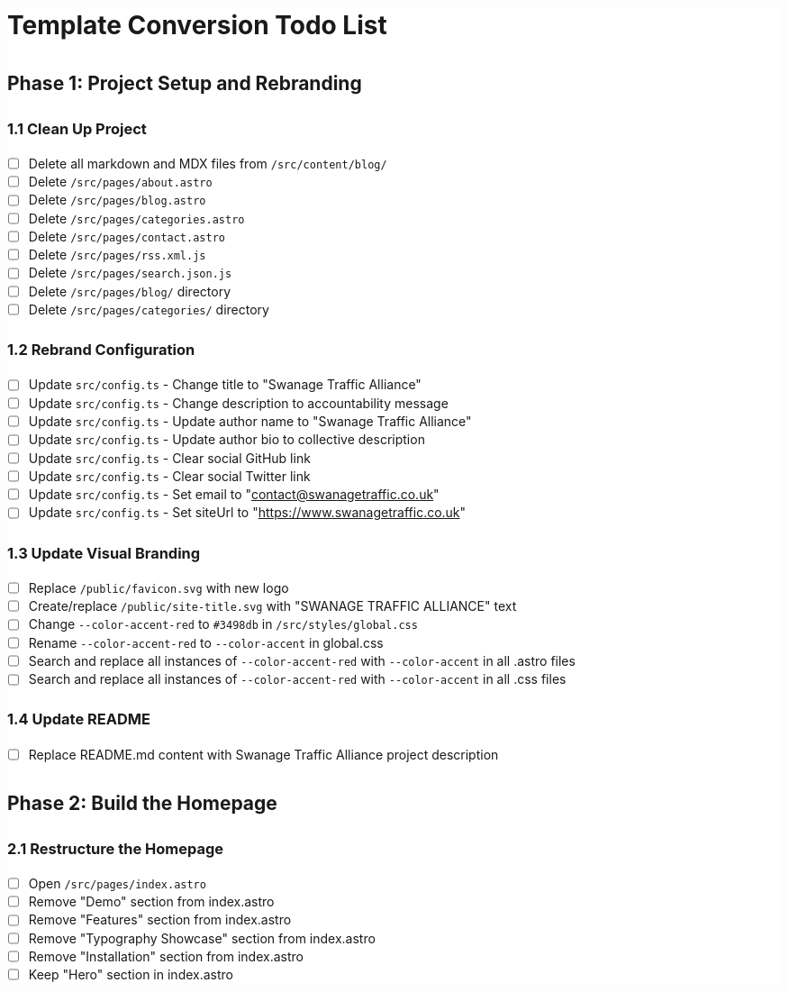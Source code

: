 # Template Conversion Todo List

## Phase 1: Project Setup and Rebranding

### 1.1 Clean Up Project
- [ ] Delete all markdown and MDX files from `/src/content/blog/`
- [ ] Delete `/src/pages/about.astro`
- [ ] Delete `/src/pages/blog.astro`
- [ ] Delete `/src/pages/categories.astro`
- [ ] Delete `/src/pages/contact.astro`
- [ ] Delete `/src/pages/rss.xml.js`
- [ ] Delete `/src/pages/search.json.js`
- [ ] Delete `/src/pages/blog/` directory
- [ ] Delete `/src/pages/categories/` directory

### 1.2 Rebrand Configuration
- [ ] Update `src/config.ts` - Change title to "Swanage Traffic Alliance"
- [ ] Update `src/config.ts` - Change description to accountability message
- [ ] Update `src/config.ts` - Update author name to "Swanage Traffic Alliance"
- [ ] Update `src/config.ts` - Update author bio to collective description
- [ ] Update `src/config.ts` - Clear social GitHub link
- [ ] Update `src/config.ts` - Clear social Twitter link
- [ ] Update `src/config.ts` - Set email to "contact@swanagetraffic.co.uk"
- [ ] Update `src/config.ts` - Set siteUrl to "https://www.swanagetraffic.co.uk"

### 1.3 Update Visual Branding
- [ ] Replace `/public/favicon.svg` with new logo
- [ ] Create/replace `/public/site-title.svg` with "SWANAGE TRAFFIC ALLIANCE" text
- [ ] Change `--color-accent-red` to `#3498db` in `/src/styles/global.css`
- [ ] Rename `--color-accent-red` to `--color-accent` in global.css
- [ ] Search and replace all instances of `--color-accent-red` with `--color-accent` in all .astro files
- [ ] Search and replace all instances of `--color-accent-red` with `--color-accent` in all .css files

### 1.4 Update README
- [ ] Replace README.md content with Swanage Traffic Alliance project description

## Phase 2: Build the Homepage

### 2.1 Restructure the Homepage
- [ ] Open `/src/pages/index.astro`
- [ ] Remove "Demo" section from index.astro
- [ ] Remove "Features" section from index.astro
- [ ] Remove "Typography Showcase" section from index.astro
- [ ] Remove "Installation" section from index.astro
- [ ] Keep "Hero" section in index.astro
